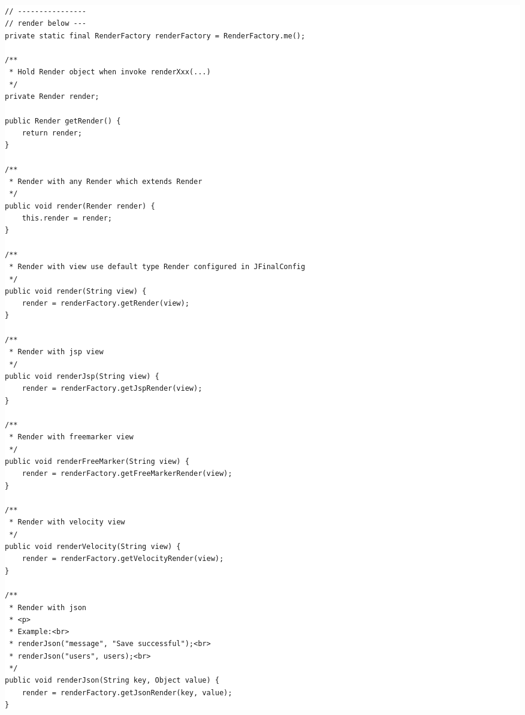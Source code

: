 	// ----------------
	// render below ---
	private static final RenderFactory renderFactory = RenderFactory.me();
	
	/**
	 * Hold Render object when invoke renderXxx(...)
	 */
	private Render render;
	
	public Render getRender() {
		return render;
	}
	
	/**
	 * Render with any Render which extends Render
	 */
	public void render(Render render) {
		this.render = render;
	}
	
	/**
	 * Render with view use default type Render configured in JFinalConfig
	 */
	public void render(String view) {
		render = renderFactory.getRender(view);
	}
	
	/**
	 * Render with jsp view
	 */
	public void renderJsp(String view) {
		render = renderFactory.getJspRender(view);
	}
	
	/**
	 * Render with freemarker view
	 */
	public void renderFreeMarker(String view) {
		render = renderFactory.getFreeMarkerRender(view);
	}
	
	/**
	 * Render with velocity view
	 */
	public void renderVelocity(String view) {
		render = renderFactory.getVelocityRender(view);
	}
	
	/**
	 * Render with json
	 * <p>
	 * Example:<br>
	 * renderJson("message", "Save successful");<br>
	 * renderJson("users", users);<br>
	 */
	public void renderJson(String key, Object value) {
		render = renderFactory.getJsonRender(key, value);
	}
	